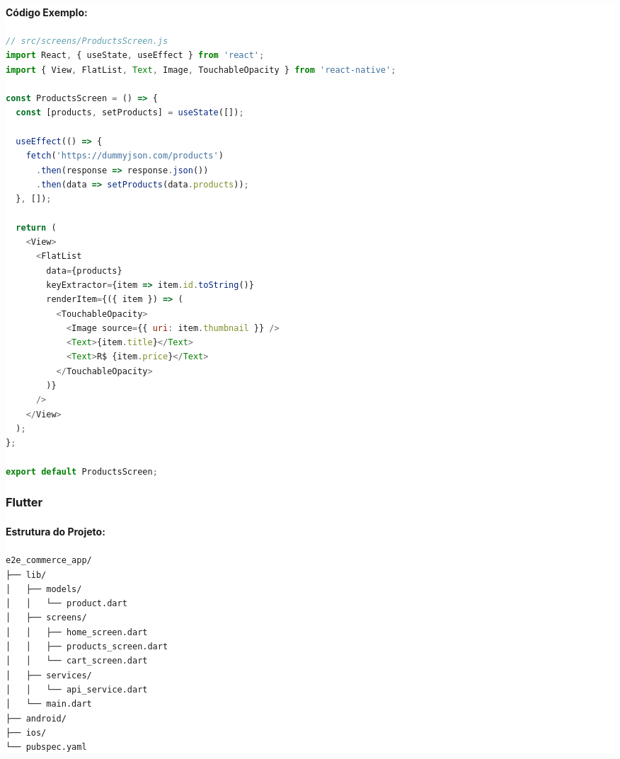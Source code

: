 #### Código Exemplo:
```javascript
// src/screens/ProductsScreen.js
import React, { useState, useEffect } from 'react';
import { View, FlatList, Text, Image, TouchableOpacity } from 'react-native';

const ProductsScreen = () => {
  const [products, setProducts] = useState([]);

  useEffect(() => {
    fetch('https://dummyjson.com/products')
      .then(response => response.json())
      .then(data => setProducts(data.products));
  }, []);

  return (
    <View>
      <FlatList
        data={products}
        keyExtractor={item => item.id.toString()}
        renderItem={({ item }) => (
          <TouchableOpacity>
            <Image source={{ uri: item.thumbnail }} />
            <Text>{item.title}</Text>
            <Text>R$ {item.price}</Text>
          </TouchableOpacity>
        )}
      />
    </View>
  );
};

export default ProductsScreen;
```

### **Flutter**

#### Estrutura do Projeto:
```
e2e_commerce_app/
├── lib/
│   ├── models/
│   │   └── product.dart
│   ├── screens/
│   │   ├── home_screen.dart
│   │   ├── products_screen.dart
│   │   └── cart_screen.dart
│   ├── services/
│   │   └── api_service.dart
│   └── main.dart
├── android/
├── ios/
└── pubspec.yaml
```
